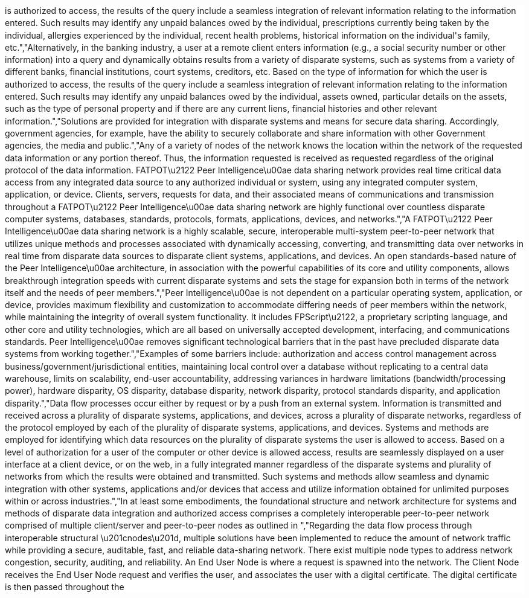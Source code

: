 is authorized to access, the results of the query include a seamless integration of relevant information relating to the information entered. Such results may identify any unpaid balances owed by the individual, prescriptions currently being taken by the individual, allergies experienced by the individual, recent health problems, historical information on the individual's family, etc.","Alternatively, in the banking industry, a user at a remote client enters information (e.g., a social security number or other information) into a query and dynamically obtains results from a variety of disparate systems, such as systems from a variety of different banks, financial institutions, court systems, creditors, etc. Based on the type of information for which the user is authorized to access, the results of the query include a seamless integration of relevant information relating to the information entered. Such results may identify any unpaid balances owed by the individual, assets owned, particular details on the assets, such as the type of personal property and if there are any current liens, financial histories and other relevant information.","Solutions are provided for integration with disparate systems and means for secure data sharing. Accordingly, government agencies, for example, have the ability to securely collaborate and share information with other Government agencies, the media and public.","Any of a variety of nodes of the network knows the location within the network of the requested data information or any portion thereof. Thus, the information requested is received as requested regardless of the original protocol of the data information. FATPOT\u2122 Peer Intelligence\u00ae data sharing network provides real time critical data access from any integrated data source to any authorized individual or system, using any integrated computer system, application, or device. Clients, servers, requests for data, and their associated means of communications and transmission throughout a FATPOT\u2122 Peer Intelligence\u00ae data sharing network are highly functional over countless disparate computer systems, databases, standards, protocols, formats, applications, devices, and networks.","A FATPOT\u2122 Peer Intelligence\u00ae data sharing network is a highly scalable, secure, interoperable multi-system peer-to-peer network that utilizes unique methods and processes associated with dynamically accessing, converting, and transmitting data over networks in real time from disparate data sources to disparate client systems, applications, and devices. An open standards-based nature of the Peer Intelligence\u00ae architecture, in association with the powerful capabilities of its core and utility components, allows breakthrough integration speeds with current disparate systems and sets the stage for expansion both in terms of the network itself and the needs of peer members.","Peer Intelligence\u00ae is not dependent on a particular operating system, application, or device, provides maximum flexibility and customization to accommodate differing needs of peer members within the network, while maintaining the integrity of overall system functionality. It includes FPScript\u2122, a proprietary scripting language, and other core and utility technologies, which are all based on universally accepted development, interfacing, and communications standards. Peer Intelligence\u00ae removes significant technological barriers that in the past have precluded disparate data systems from working together.","Examples of some barriers include: authorization and access control management across business\/government\/jurisdictional entities, maintaining local control over a database without replicating to a central data warehouse, limits on scalability, end-user accountability, addressing variances in hardware limitations (bandwidth\/processing power), hardware disparity, OS disparity, database disparity, network disparity, protocol standards disparity, and application disparity.","Data flow processes occur either by request or by a push from an external system. Information is transmitted and received across a plurality of disparate systems, applications, and devices, across a plurality of disparate networks, regardless of the protocol employed by each of the plurality of disparate systems, applications, and devices. Systems and methods are employed for identifying which data resources on the plurality of disparate systems the user is allowed to access. Based on a level of authorization for a user of the computer or other device is allowed access, results are seamlessly displayed on a user interface at a client device, or on the web, in a fully integrated manner regardless of the disparate systems and plurality of networks from which the results were obtained and transmitted. Such systems and methods allow seamless and dynamic integration with other systems, applications and\/or devices that access and utilize information obtained for unlimited purposes within or across industries.","In at least some embodiments, the foundational structure and network architecture for systems and methods of disparate data integration and authorized access comprises a completely interoperable peer-to-peer network comprised of multiple client\/server and peer-to-peer nodes as outlined in ","Regarding the data flow process through interoperable structural \u201cnodes\u201d, multiple solutions have been implemented to reduce the amount of network traffic while providing a secure, auditable, fast, and reliable data-sharing network. There exist multiple node types to address network congestion, security, auditing, and reliability. An End User Node is where a request is spawned into the network. The Client Node receives the End User Node request and verifies the user, and associates the user with a digital certificate. The digital certificate is then passed throughout the